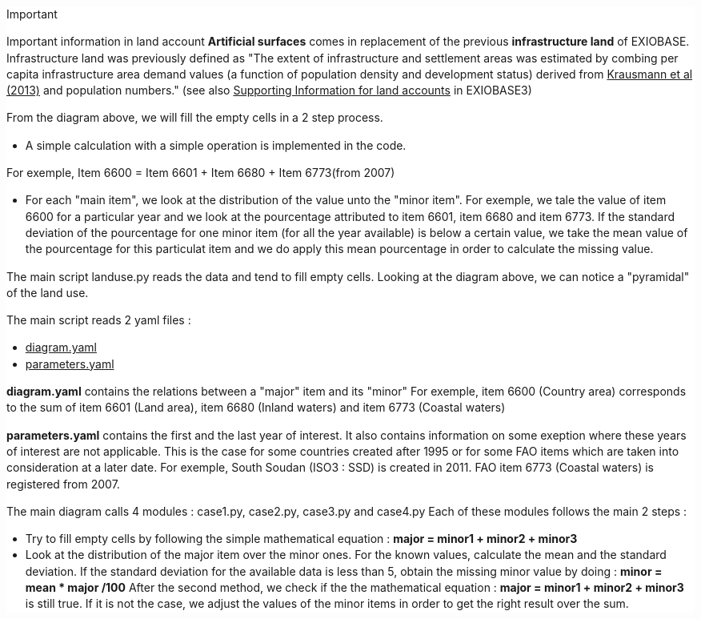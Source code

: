 
> [!IMPORTANT]
> Important information in land account
><b>Artificial surfaces</b> comes in replacement of the previous <b>infrastructure land</b> of EXIOBASE.
>Infrastructure land was previously defined as "The extent of infrastructure and settlement areas was estimated by combing per capita infrastructure area demand values (a function of population density and development status) derived from [Krausmann et al (2013)](https://www.pnas.org/doi/full/10.1073/pnas.1211349110) and population numbers." (see also [Supporting Information for land accounts](https://onlinelibrary.wiley.com/action/downloadSupplement?doi=10.1111%2Fjiec.12715&file=jiec12715-sup-0006-SuppMat-6.pdf) in EXIOBASE3)


From the diagram above, we will fill the empty cells in a 2 step process.
- A simple calculation with a simple operation is implemented in the code.

For exemple, Item 6600 = Item 6601 + Item 6680 + Item 6773(from 2007)
- For each "main item", we look at the distribution of the value unto the "minor item".
For exemple, we tale the value of item 6600 for a particular year and we look at the pourcentage attributed to item 6601, item 6680 and item 6773. If the standard deviation of the pourcentage for one minor item (for all the year available) is below a certain value, we take the mean value of the pourcentage for this particulat item and we do apply this mean pourcentage in order to calculate the missing value.



The main script landuse.py reads the data and tend to fill empty cells.
Looking at the diagram above, we can notice a "pyramidal" of the land use.

The main script reads 2 yaml files : 


- [diagram.yaml](aux_data/diagram.yaml)
- [parameters.yaml](aux_data/parameters.yaml)


**diagram.yaml** contains the relations between a "major" item and its "minor"
For exemple, item 6600 (Country area) corresponds to the sum of item 6601 (Land area), item 6680 (Inland waters) and item 6773 (Coastal waters)

**parameters.yaml** contains the first and the last year of interest. It also contains information on some exeption where these years of interest are not applicable.
This is the case for some countries created after 1995 or for some FAO items which are taken into consideration at a later date.
For exemple, South Soudan (ISO3 : SSD) is created in 2011.
FAO item 6773 (Coastal waters) is registered from 2007.

The main diagram calls 4 modules : case1.py, case2.py, case3.py and case4.py
Each of these modules follows the main 2 steps : 
- Try to fill empty cells by following the simple mathematical equation : 
**major = minor1 + minor2 + minor3**
- Look at the distribution of the major item over the minor ones.
For the known values, calculate the mean and the standard deviation.
If the standard deviation for the available data is less than 5, obtain the missing minor value by doing :
**minor = mean * major /100**
After the second method, we check if the the mathematical equation :
**major = minor1 + minor2 + minor3**
is still true. If it is not the case, we adjust the values of the minor items in order to get the right result over the sum.

